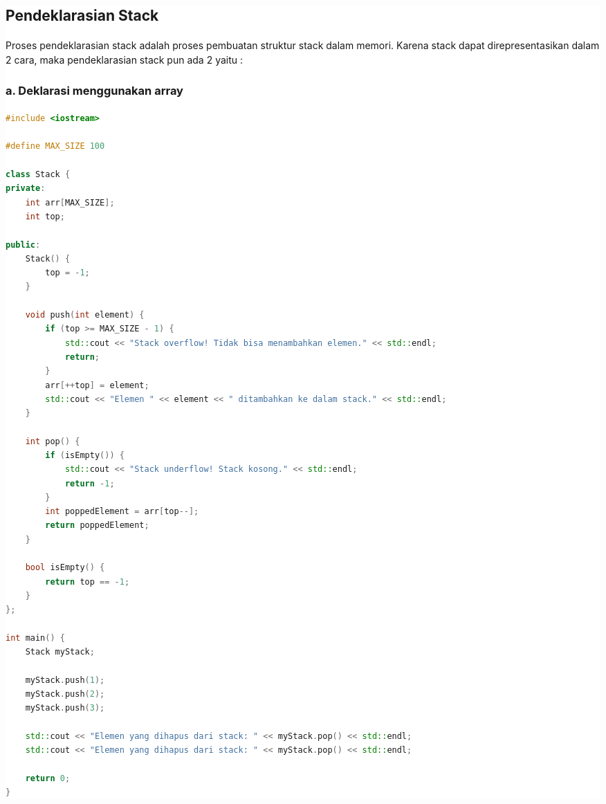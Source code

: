 
## Pendeklarasian Stack
Proses pendeklarasian stack adalah proses pembuatan struktur stack dalam memori. Karena stack dapat direpresentasikan dalam 2 cara, maka pendeklarasian stack pun ada 2 yaitu :
### a. Deklarasi menggunakan array

```C++
#include <iostream>

#define MAX_SIZE 100

class Stack {
private:
    int arr[MAX_SIZE]; 
    int top; 

public:
    Stack() {
        top = -1; 
    }

    void push(int element) {
        if (top >= MAX_SIZE - 1) { 
            std::cout << "Stack overflow! Tidak bisa menambahkan elemen." << std::endl;
            return;
        }
        arr[++top] = element; 
        std::cout << "Elemen " << element << " ditambahkan ke dalam stack." << std::endl;
    }

    int pop() {
        if (isEmpty()) { 
            std::cout << "Stack underflow! Stack kosong." << std::endl;
            return -1; 
        }
        int poppedElement = arr[top--]; 
        return poppedElement; 
    }

    bool isEmpty() {
        return top == -1; 
    }
};

int main() {
    Stack myStack;

    myStack.push(1);
    myStack.push(2);
    myStack.push(3);

    std::cout << "Elemen yang dihapus dari stack: " << myStack.pop() << std::endl;
    std::cout << "Elemen yang dihapus dari stack: " << myStack.pop() << std::endl;

    return 0;
}
```
